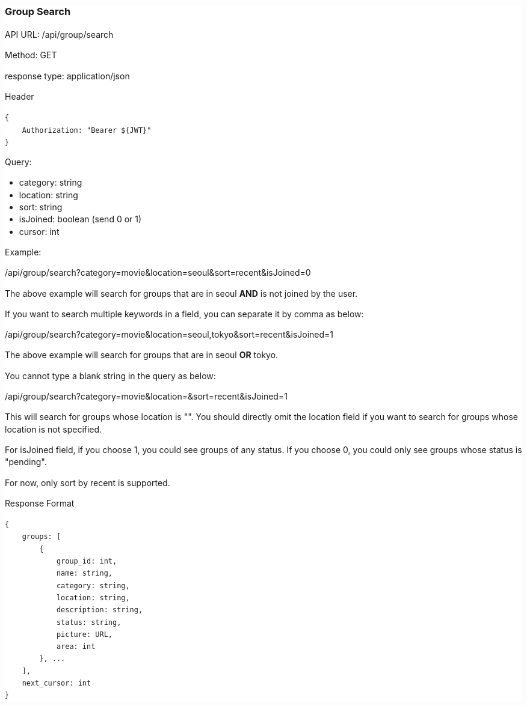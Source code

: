 ### Group Search

API URL: /api/group/search

Method: GET

response type: application/json

Header
```
{
    Authorization: "Bearer ${JWT}"
}
```

Query: 
- category: string
- location: string
- sort: string
- isJoined: boolean (send 0 or 1)
- cursor: int

Example:

/api/group/search?category=movie&location=seoul&sort=recent&isJoined=0

The above example will search for groups that are in seoul **AND** is not joined by the user.

If you want to search multiple keywords in a field, you can separate it by comma as below:

/api/group/search?category=movie&location=seoul,tokyo&sort=recent&isJoined=1

The above example will search for groups that are in seoul **OR** tokyo.

You cannot type a blank string in the query as below:

/api/group/search?category=movie&location=&sort=recent&isJoined=1

This will search for groups whose location is "". You should directly omit the location field if you want to search for groups whose location is not specified.

For isJoined field, if you choose 1, you could see groups of any status. If you choose 0, you could only see groups whose status is "pending".

For now, only sort by recent is supported.

Response Format
```
{
    groups: [
        {
            group_id: int,
            name: string,
            category: string,
            location: string,
            description: string,
            status: string,
            picture: URL,
            area: int
        }, ...
    ],
    next_cursor: int
}
```

